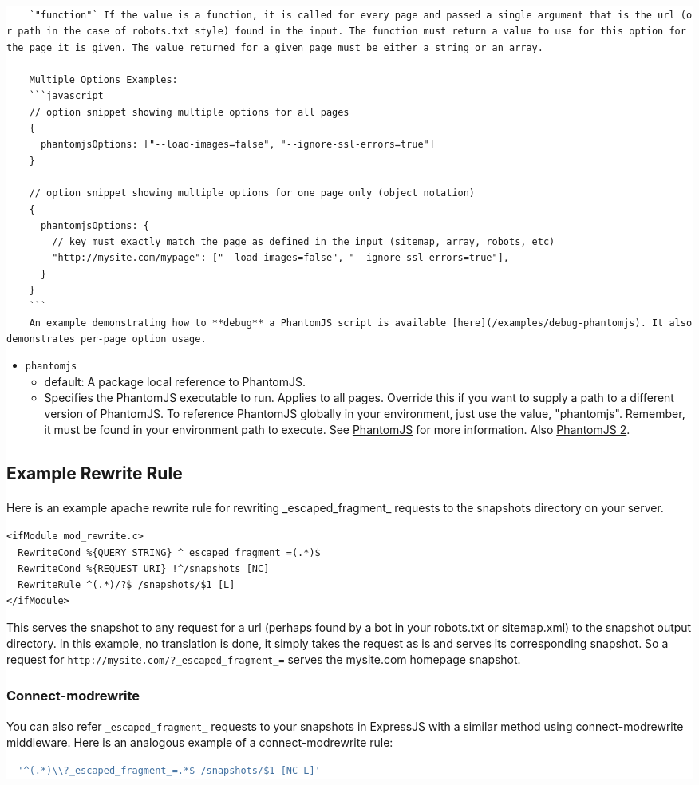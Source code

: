         `"function"` If the value is a function, it is called for every page and passed a single argument that is the url (or path in the case of robots.txt style) found in the input. The function must return a value to use for this option for the page it is given. The value returned for a given page must be either a string or an array.

        Multiple Options Examples:
        ```javascript
        // option snippet showing multiple options for all pages
        {
          phantomjsOptions: ["--load-images=false", "--ignore-ssl-errors=true"]
        }

        // option snippet showing multiple options for one page only (object notation)
        {
          phantomjsOptions: {
            // key must exactly match the page as defined in the input (sitemap, array, robots, etc)
            "http://mysite.com/mypage": ["--load-images=false", "--ignore-ssl-errors=true"],
          }
        }
        ```
        An example demonstrating how to **debug** a PhantomJS script is available [here](/examples/debug-phantomjs). It also demonstrates per-page option usage.

  + `phantomjs`
    + default: A package local reference to PhantomJS.
    + Specifies the PhantomJS executable to run. Applies to all pages. Override this if you want to supply a path to a different version of PhantomJS. To reference PhantomJS globally in your environment, just use the value, "phantomjs". Remember, it must be found in your environment path to execute.
  See [PhantomJS](http://phantomjs.org/) for more information.
  Also [PhantomJS 2](https://github.com/ariya/phantomjs/wiki/PhantomJS-2).

## Example Rewrite Rule
Here is an example apache rewrite rule for rewriting \_escaped\_fragment\_ requests to the snapshots directory on your server.
```
<ifModule mod_rewrite.c>
  RewriteCond %{QUERY_STRING} ^_escaped_fragment_=(.*)$
  RewriteCond %{REQUEST_URI} !^/snapshots [NC]
  RewriteRule ^(.*)/?$ /snapshots/$1 [L]
</ifModule>
```
This serves the snapshot to any request for a url (perhaps found by a bot in your robots.txt or sitemap.xml) to the snapshot output directory. In this example, no translation is done, it simply takes the request as is and serves its corresponding snapshot. So a request for `http://mysite.com/?_escaped_fragment_=` serves the mysite.com homepage snapshot.

### Connect-modrewrite
You can also refer `_escaped_fragment_` requests to your snapshots in ExpressJS with a similar method using [connect-modrewrite](https://github.com/tinganho/connect-modrewrite) middleware. Here is an analogous example of a connect-modrewrite rule:
```javascript
  '^(.*)\\?_escaped_fragment_=.*$ /snapshots/$1 [NC L]'
```

